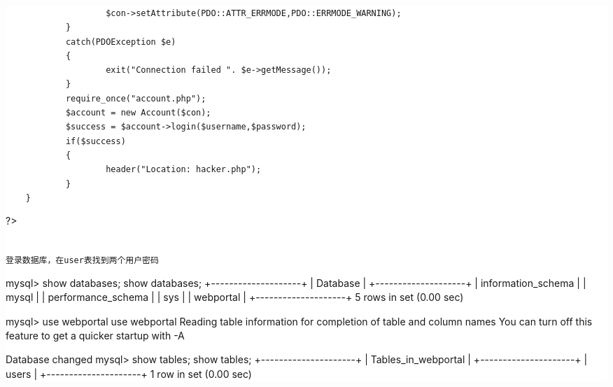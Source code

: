                         $con->setAttribute(PDO::ATTR_ERRMODE,PDO::ERRMODE_WARNING);
                }
                catch(PDOException $e)
                {
                        exit("Connection failed ". $e->getMessage());
                }
                require_once("account.php");
                $account = new Account($con);
                $success = $account->login($username,$password);
                if($success)
                {
                        header("Location: hacker.php");
                }
        }
?>
```

登录数据库，在user表找到两个用户密码
```
mysql> show databases;
show databases;
+--------------------+
| Database           |
+--------------------+
| information_schema |
| mysql              |
| performance_schema |
| sys                |
| webportal          |
+--------------------+
5 rows in set (0.00 sec)

mysql> use webportal
use webportal
Reading table information for completion of table and column names
You can turn off this feature to get a quicker startup with -A

Database changed
mysql> show tables;
show tables;
+---------------------+
| Tables_in_webportal |
+---------------------+
| users               |
+---------------------+
1 row in set (0.00 sec)
